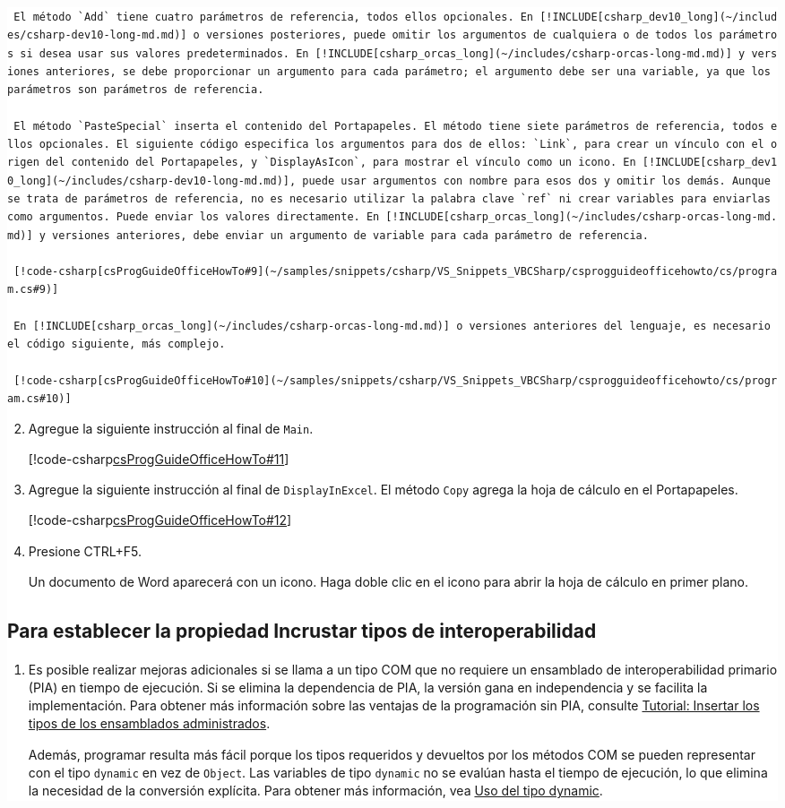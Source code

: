      El método `Add` tiene cuatro parámetros de referencia, todos ellos opcionales. En [!INCLUDE[csharp_dev10_long](~/includes/csharp-dev10-long-md.md)] o versiones posteriores, puede omitir los argumentos de cualquiera o de todos los parámetros si desea usar sus valores predeterminados. En [!INCLUDE[csharp_orcas_long](~/includes/csharp-orcas-long-md.md)] y versiones anteriores, se debe proporcionar un argumento para cada parámetro; el argumento debe ser una variable, ya que los parámetros son parámetros de referencia.  
  
     El método `PasteSpecial` inserta el contenido del Portapapeles. El método tiene siete parámetros de referencia, todos ellos opcionales. El siguiente código especifica los argumentos para dos de ellos: `Link`, para crear un vínculo con el origen del contenido del Portapapeles, y `DisplayAsIcon`, para mostrar el vínculo como un icono. En [!INCLUDE[csharp_dev10_long](~/includes/csharp-dev10-long-md.md)], puede usar argumentos con nombre para esos dos y omitir los demás. Aunque se trata de parámetros de referencia, no es necesario utilizar la palabra clave `ref` ni crear variables para enviarlas como argumentos. Puede enviar los valores directamente. En [!INCLUDE[csharp_orcas_long](~/includes/csharp-orcas-long-md.md)] y versiones anteriores, debe enviar un argumento de variable para cada parámetro de referencia.  
  
     [!code-csharp[csProgGuideOfficeHowTo#9](~/samples/snippets/csharp/VS_Snippets_VBCSharp/csprogguideofficehowto/cs/program.cs#9)]  
  
     En [!INCLUDE[csharp_orcas_long](~/includes/csharp-orcas-long-md.md)] o versiones anteriores del lenguaje, es necesario el código siguiente, más complejo.  
  
     [!code-csharp[csProgGuideOfficeHowTo#10](~/samples/snippets/csharp/VS_Snippets_VBCSharp/csprogguideofficehowto/cs/program.cs#10)]  
  
2. Agregue la siguiente instrucción al final de `Main`.  
  
     [!code-csharp[csProgGuideOfficeHowTo#11](~/samples/snippets/csharp/VS_Snippets_VBCSharp/csprogguideofficehowto/cs/program.cs#11)]  
  
3. Agregue la siguiente instrucción al final de `DisplayInExcel`. El método `Copy` agrega la hoja de cálculo en el Portapapeles.  
  
     [!code-csharp[csProgGuideOfficeHowTo#12](~/samples/snippets/csharp/VS_Snippets_VBCSharp/csprogguideofficehowto/cs/program.cs#12)]  
  
4. Presione CTRL+F5.  
  
     Un documento de Word aparecerá con un icono. Haga doble clic en el icono para abrir la hoja de cálculo en primer plano.  
  
## <a name="to-set-the-embed-interop-types-property"></a>Para establecer la propiedad Incrustar tipos de interoperabilidad  
  
1. Es posible realizar mejoras adicionales si se llama a un tipo COM que no requiere un ensamblado de interoperabilidad primario (PIA) en tiempo de ejecución. Si se elimina la dependencia de PIA, la versión gana en independencia y se facilita la implementación. Para obtener más información sobre las ventajas de la programación sin PIA, consulte [Tutorial: Insertar los tipos de los ensamblados administrados](../../../csharp/programming-guide/concepts/assemblies-gac/walkthrough-embedding-types-from-managed-assemblies-in-visual-studio.md).  
  
     Además, programar resulta más fácil porque los tipos requeridos y devueltos por los métodos COM se pueden representar con el tipo `dynamic` en vez de `Object`. Las variables de tipo `dynamic` no se evalúan hasta el tiempo de ejecución, lo que elimina la necesidad de la conversión explícita. Para obtener más información, vea [Uso del tipo dynamic](../../../csharp/programming-guide/types/using-type-dynamic.md).  
  